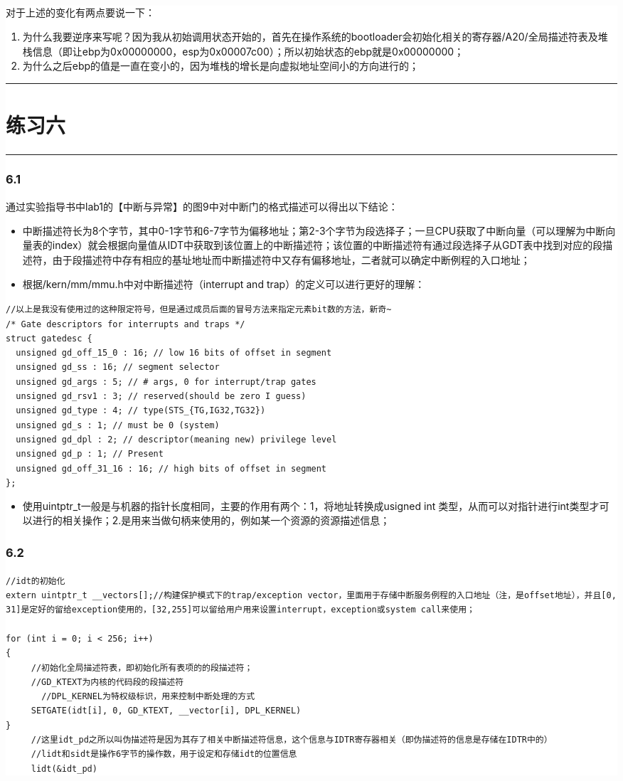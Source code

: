 对于上述的变化有两点要说一下：

1. 为什么我要逆序来写呢？因为我从初始调用状态开始的，首先在操作系统的bootloader会初始化相关的寄存器/A20/全局描述符表及堆栈信息（即让ebp为0x00000000，esp为0x00007c00）；所以初始状态的ebp就是0x00000000；
2. 为什么之后ebp的值是一直在变小的，因为堆栈的增长是向虚拟地址空间小的方向进行的；

---
# 练习六
---
### 6.1
通过实验指导书中lab1的【中断与异常】的图9中对中断门的格式描述可以得出以下结论：

- 中断描述符长为8个字节，其中0-1字节和6-7字节为偏移地址；第2-3个字节为段选择子；一旦CPU获取了中断向量（可以理解为中断向量表的index）就会根据向量值从IDT中获取到该位置上的中断描述符；该位置的中断描述符有通过段选择子从GDT表中找到对应的段描述符，由于段描述符中存有相应的基址地址而中断描述符中又存有偏移地址，二者就可以确定中断例程的入口地址；

- 根据/kern/mm/mmu.h中对中断描述符（interrupt and trap）的定义可以进行更好的理解：

```
//以上是我没有使用过的这种限定符号，但是通过成员后面的冒号方法来指定元素bit数的方法，新奇~
/* Gate descriptors for interrupts and traps */
struct gatedesc {
  unsigned gd_off_15_0 : 16; // low 16 bits of offset in segment
  unsigned gd_ss : 16; // segment selector
  unsigned gd_args : 5; // # args, 0 for interrupt/trap gates
  unsigned gd_rsv1 : 3; // reserved(should be zero I guess)
  unsigned gd_type : 4; // type(STS_{TG,IG32,TG32})
  unsigned gd_s : 1; // must be 0 (system)
  unsigned gd_dpl : 2; // descriptor(meaning new) privilege level
  unsigned gd_p : 1; // Present
  unsigned gd_off_31_16 : 16; // high bits of offset in segment
};
```

- 使用uintptr_t一般是与机器的指针长度相同，主要的作用有两个：1，将地址转换成usigned int 类型，从而可以对指针进行int类型才可以进行的相关操作；2.是用来当做句柄来使用的，例如某一个资源的资源描述信息；

### 6.2

```
//idt的初始化
extern uintptr_t __vectors[];//构建保护模式下的trap/exception vector，里面用于存储中断服务例程的入口地址（注，是offset地址），并且[0,31]是定好的留给exception使用的，[32,255]可以留给用户用来设置interrupt，exception或system call来使用；

for (int i = 0; i < 256; i++)
{
     //初始化全局描述符表，即初始化所有表项的的段描述符；
     //GD_KTEXT为内核的代码段的段描述符
       //DPL_KERNEL为特权级标识，用来控制中断处理的方式
     SETGATE(idt[i], 0, GD_KTEXT, __vector[i], DPL_KERNEL)
}
     //这里idt_pd之所以叫伪描述符是因为其存了相关中断描述符信息，这个信息与IDTR寄存器相关（即伪描述符的信息是存储在IDTR中的）
     //lidt和sidt是操作6字节的操作数，用于设定和存储idt的位置信息
     lidt(&idt_pd)
```
